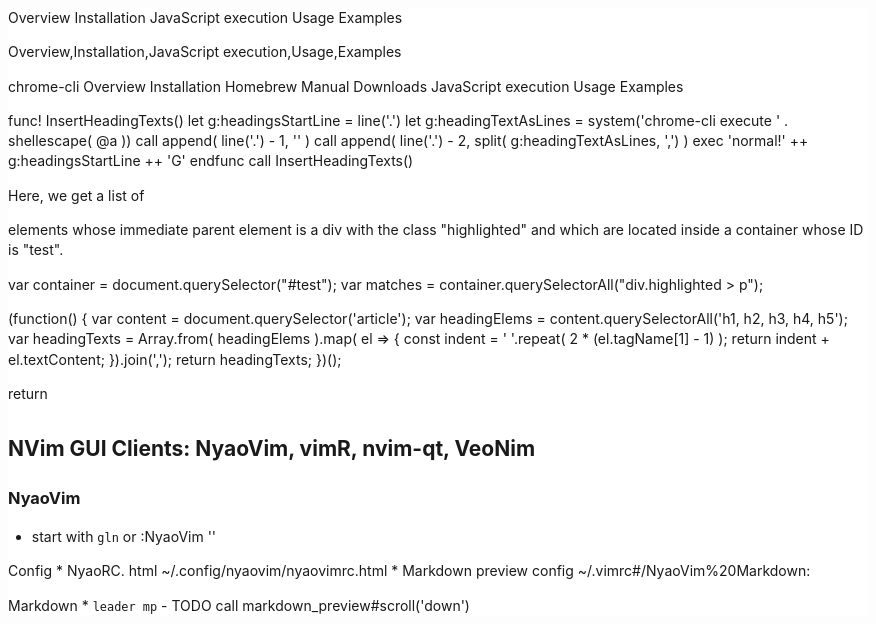 Overview Installation JavaScript execution Usage Examples

Overview,Installation,JavaScript execution,Usage,Examples

chrome-cli
  Overview
  Installation
      Homebrew
      Manual
        Downloads
  JavaScript execution
  Usage
  Examples 

func! InsertHeadingTexts()
  let g:headingsStartLine = line('.')
  let g:headingTextAsLines = system('chrome-cli execute ' . shellescape( @a ))
  call append( line('.') - 1, '' )
  call append( line('.') - 2, split( g:headingTextAsLines, ',') )
  exec 'normal!' ++ g:headingsStartLine ++ 'G'
endfunc
call InsertHeadingTexts()

Here, we get a list of <p> elements whose immediate parent element is a div with the class "highlighted" and which are located inside a container whose ID is "test".

var container = document.querySelector("#test");
var matches = container.querySelectorAll("div.highlighted > p");

(function() {
  var content = document.querySelector('article');
  var headingElems = content.querySelectorAll('h1, h2, h3, h4, h5');
  var headingTexts = Array.from( headingElems ).map( el => {
                                                       const indent = ' '.repeat( 2 * (el.tagName[1] - 1) );
                                                       return indent + el.textContent;
                                                     }).join(',');
  return headingTexts;
})();



return 

## NVim GUI Clients: NyaoVim, vimR, nvim-qt, VeoNim

### NyaoVim
  * start with `gln` or :NyaoVim ''

  Config
    * NyaoRC. html ~/.config/nyaovim/nyaovimrc.html
    * Markdown preview config ~/.vimrc#/NyaoVim%20Markdown:


  Markdown
    * `leader mp`
    - TODO call markdown_preview#scroll('down')
